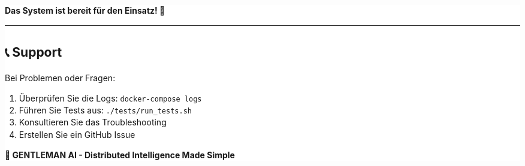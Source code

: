 **Das System ist bereit für den Einsatz! 🎩**

---

## 📞 Support

Bei Problemen oder Fragen:
1. Überprüfen Sie die Logs: `docker-compose logs`
2. Führen Sie Tests aus: `./tests/run_tests.sh`
3. Konsultieren Sie das Troubleshooting
4. Erstellen Sie ein GitHub Issue

**🎩 GENTLEMAN AI - Distributed Intelligence Made Simple** 